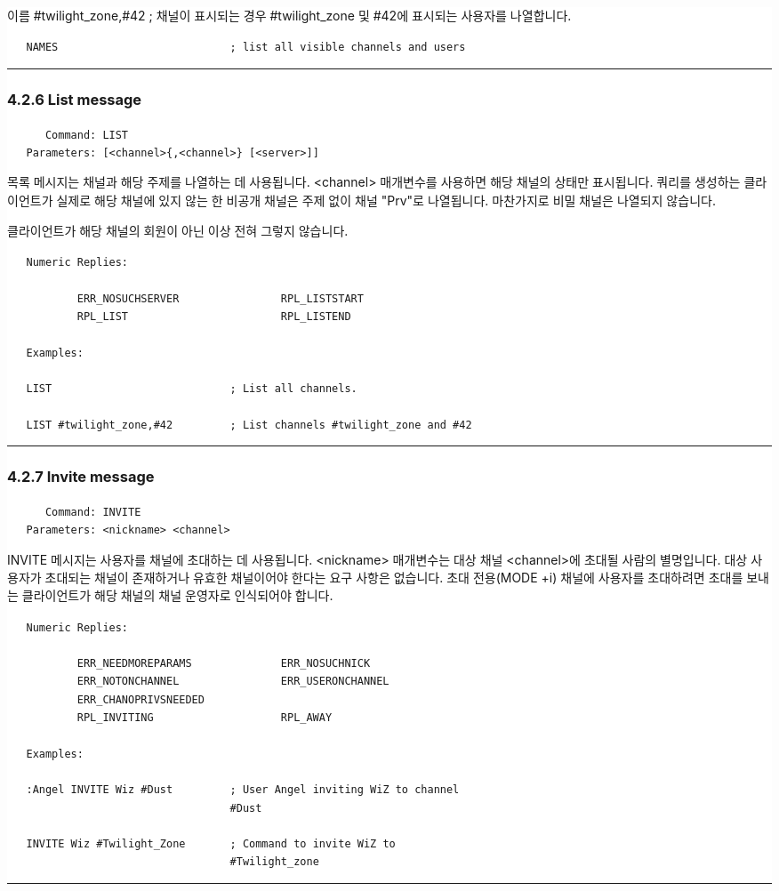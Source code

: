 이름 #twilight\_zone,#42 ; 채널이 표시되는 경우 #twilight\_zone 및 #42에 표시되는 사용자를 나열합니다.

```text
   NAMES                           ; list all visible channels and users
```

---
### **4.2.6 List message**

```text
      Command: LIST
   Parameters: [<channel>{,<channel>} [<server>]]
```

목록 메시지는 채널과 해당 주제를 나열하는 데 사용됩니다. <channel\> 매개변수를 사용하면 해당 채널의 상태만 표시됩니다. 쿼리를 생성하는 클라이언트가 실제로 해당 채널에 있지 않는 한 비공개 채널은 주제 없이 채널 "Prv"로 나열됩니다. 마찬가지로 비밀 채널은 나열되지 않습니다.

클라이언트가 해당 채널의 회원이 아닌 이상 전혀 그렇지 않습니다.

```text
   Numeric Replies:

           ERR_NOSUCHSERVER                RPL_LISTSTART
           RPL_LIST                        RPL_LISTEND

   Examples:

   LIST                            ; List all channels.

   LIST #twilight_zone,#42         ; List channels #twilight_zone and #42
```

---
### **4.2.7 Invite message**

```text
      Command: INVITE
   Parameters: <nickname> <channel>
```

INVITE 메시지는 사용자를 채널에 초대하는 데 사용됩니다. <nickname\> 매개변수는 대상 채널 <channel\>에 초대될 사람의 별명입니다. 대상 사용자가 초대되는 채널이 존재하거나 유효한 채널이어야 한다는 요구 사항은 없습니다. 초대 전용\(MODE +i\) 채널에 사용자를 초대하려면 초대를 보내는 클라이언트가 해당 채널의 채널 운영자로 인식되어야 합니다.

```text
   Numeric Replies:

           ERR_NEEDMOREPARAMS              ERR_NOSUCHNICK
           ERR_NOTONCHANNEL                ERR_USERONCHANNEL
           ERR_CHANOPRIVSNEEDED
           RPL_INVITING                    RPL_AWAY

   Examples:

   :Angel INVITE Wiz #Dust         ; User Angel inviting WiZ to channel
                                   #Dust

   INVITE Wiz #Twilight_Zone       ; Command to invite WiZ to
                                   #Twilight_zone
```

---